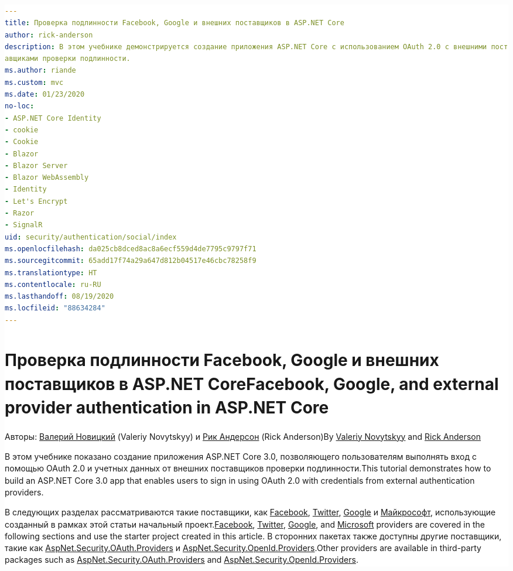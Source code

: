 ```yaml
---
title: Проверка подлинности Facebook, Google и внешних поставщиков в ASP.NET Core
author: rick-anderson
description: В этом учебнике демонстрируется создание приложения ASP.NET Core с использованием OAuth 2.0 с внешними поставщиками проверки подлинности.
ms.author: riande
ms.custom: mvc
ms.date: 01/23/2020
no-loc:
- ASP.NET Core Identity
- cookie
- Cookie
- Blazor
- Blazor Server
- Blazor WebAssembly
- Identity
- Let's Encrypt
- Razor
- SignalR
uid: security/authentication/social/index
ms.openlocfilehash: da025cb8dced8ac8a6ecf559d4de7795c9797f71
ms.sourcegitcommit: 65add17f74a29a647d812b04517e46cbc78258f9
ms.translationtype: HT
ms.contentlocale: ru-RU
ms.lasthandoff: 08/19/2020
ms.locfileid: "88634284"
---
```

# <a name="facebook-google-and-external-provider-authentication-in-aspnet-core"></a><span data-ttu-id="8ed2c-103">Проверка подлинности Facebook, Google и внешних поставщиков в ASP.NET Core</span><span class="sxs-lookup"><span data-stu-id="8ed2c-103">Facebook, Google, and external provider authentication in ASP.NET Core</span></span>

<span data-ttu-id="8ed2c-104">Авторы: [Валерий Новицкий](https://github.com/01binary) (Valeriy Novytskyy) и [Рик Андерсон](https://twitter.com/RickAndMSFT) (Rick Anderson)</span><span class="sxs-lookup"><span data-stu-id="8ed2c-104">By [Valeriy Novytskyy](https://github.com/01binary) and [Rick Anderson](https://twitter.com/RickAndMSFT)</span></span>

<span data-ttu-id="8ed2c-105">В этом учебнике показано создание приложения ASP.NET Core 3.0, позволяющего пользователям выполнять вход с помощью OAuth 2.0 и учетных данных от внешних поставщиков проверки подлинности.</span><span class="sxs-lookup"><span data-stu-id="8ed2c-105">This tutorial demonstrates how to build an ASP.NET Core 3.0 app that enables users to sign in using OAuth 2.0 with credentials from external authentication providers.</span></span>

<span data-ttu-id="8ed2c-106">В следующих разделах рассматриваются такие поставщики, как [Facebook](xref:security/authentication/facebook-logins), [Twitter](xref:security/authentication/twitter-logins), [Google](xref:security/authentication/google-logins) и [Майкрософт](xref:security/authentication/microsoft-logins), использующие созданный в рамках этой статьи начальный проект.</span><span class="sxs-lookup"><span data-stu-id="8ed2c-106">[Facebook](xref:security/authentication/facebook-logins), [Twitter](xref:security/authentication/twitter-logins), [Google](xref:security/authentication/google-logins), and [Microsoft](xref:security/authentication/microsoft-logins) providers are covered in the following sections and use the starter project created in this article.</span></span> <span data-ttu-id="8ed2c-107">В сторонних пакетах также доступны другие поставщики, такие как [AspNet.Security.OAuth.Providers](https://github.com/aspnet-contrib/AspNet.Security.OAuth.Providers) и [AspNet.Security.OpenId.Providers](https://github.com/aspnet-contrib/AspNet.Security.OpenId.Providers).</span><span class="sxs-lookup"><span data-stu-id="8ed2c-107">Other providers are available in third-party packages such as [AspNet.Security.OAuth.Providers](https://github.com/aspnet-contrib/AspNet.Security.OAuth.Providers) and [AspNet.Security.OpenId.Providers](https://github.com/aspnet-contrib/AspNet.Security.OpenId.Providers).</span></span>
